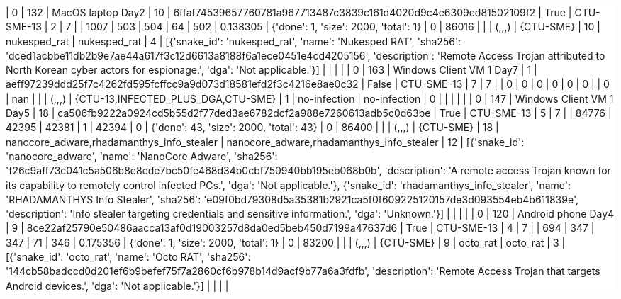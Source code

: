 |          0 |       132 | MacOS laptop Day2                         |           10 | 6ffaf74539657760781a967713487c3839c161d4020d9c4e6309ed81502109f2 | True       | CTU-SME-13 |     2 |      7 |            |    1007 |     503 |     504 |    64 |         502 | 0.138305    | {'done': 1, 'size': 2000, 'total': 1}       |      0 |  86016           |           |             | (,,,)                                                                         | {CTU-SME}                          |      10 | nukesped_rat                              | nukesped_rat                                                     |     4 | [{'snake_id': 'nukesped_rat', 'name': 'Nukesped RAT', 'sha256': 'dced1acbbe11db2b9e7ae44a617f3c12d6613a8188f6a1ece0451e4cd4205156', 'description': 'Remote Access Trojan attributed to North Korean cyber actors for espionage.', 'dga': 'Not applicable.'}]                                                                                                                                                                                                                                                                              |           |          |                                  |
|          0 |       163 | Windows Client VM 1 Day7                  |            1 | aeff97239ddd25f7c4262fd595fcffcc9a9d073d18581efd2f3c4216e8ae0c32 | False      | CTU-SME-13 |     7 |      7 |            |       0 |       0 |       0 |     0 |           0 | 0           |                                             |      0 |    nan           |           |             | (,,,)                                                                         | {CTU-13,INFECTED_PLUS_DGA,CTU-SME} |       1 | no-infection                              | no-infection                                                     |     0 |                                                                                                                                                                                                                                                                                                                                                                                                                                                                                                                                           |           |          |                                  |
|          0 |       147 | Windows Client VM 1 Day5                  |           18 | ca506fb9222a0924cd5b55d2f77ded3ae6782dcf2a988e7260613adb5c0d63be | True       | CTU-SME-13 |     5 |      7 |            |   84776 |   42395 |   42381 |     1 |       42394 | 0           | {'done': 43, 'size': 2000, 'total': 43}     |      0 |  86400           |           |             | (,,,)                                                                         | {CTU-SME}                          |      18 | nanocore_adware,rhadamanthys_info_stealer | nanocore_adware,rhadamanthys_info_stealer                        |    12 | [{'snake_id': 'nanocore_adware', 'name': 'NanoCore Adware', 'sha256': 'f26c9aff73c041c5a506b8e8ede7bc50fe468d34b0cbf750940bb195eb068b0b', 'description': 'A remote access Trojan known for its capability to remotely control infected PCs.', 'dga': 'Not applicable.'}, {'snake_id': 'rhadamanthys_info_stealer', 'name': 'RHADAMANTHYS Info Stealer', 'sha256': 'e09f0bd79308d5a35381b2921ca5f0f609225120157de3d093554eb4b611839e', 'description': 'Info stealer targeting credentials and sensitive information.', 'dga': 'Unknown.'}] |           |          |                                  |
|          0 |       120 | Android phone Day4                        |            9 | 8ce22af25790e50486aacca13af0d19003257d8da0ed5beb450d7199a47637d6 | True       | CTU-SME-13 |     4 |      7 |            |     694 |     347 |     347 |    71 |         346 | 0.175356    | {'done': 1, 'size': 2000, 'total': 1}       |      0 |  83200           |           |             | (,,,)                                                                         | {CTU-SME}                          |       9 | octo_rat                                  | octo_rat                                                         |     3 | [{'snake_id': 'octo_rat', 'name': 'Octo RAT', 'sha256': '144cb58badccd0d201ef6b9befef75f7a2860cf6b978b14d9acf9b77a6a3fdfb', 'description': 'Remote Access Trojan that targets Android devices.', 'dga': 'Not applicable.'}]                                                                                                                                                                                                                                                                                                               |           |          |                                  |